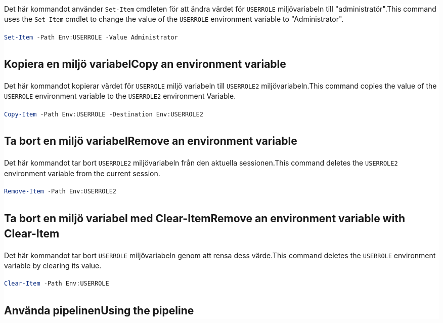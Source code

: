 <span data-ttu-id="82662-163">Det här kommandot använder `Set-Item` cmdleten för att ändra värdet för `USERROLE` miljövariabeln till "administratör".</span><span class="sxs-lookup"><span data-stu-id="82662-163">This command uses the `Set-Item` cmdlet to change the value of the `USERROLE` environment variable to "Administrator".</span></span>

```powershell
Set-Item -Path Env:USERROLE -Value Administrator
```

## <a name="copy-an-environment-variable"></a><span data-ttu-id="82662-164">Kopiera en miljö variabel</span><span class="sxs-lookup"><span data-stu-id="82662-164">Copy an environment variable</span></span>

<span data-ttu-id="82662-165">Det här kommandot kopierar värdet för `USERROLE` miljö variabeln till `USERROLE2` miljövariabeln.</span><span class="sxs-lookup"><span data-stu-id="82662-165">This command copies the value of the `USERROLE` environment variable to the `USERROLE2` environment Variable.</span></span>

```powershell
Copy-Item -Path Env:USERROLE -Destination Env:USERROLE2
```

## <a name="remove-an-environment-variable"></a><span data-ttu-id="82662-166">Ta bort en miljö variabel</span><span class="sxs-lookup"><span data-stu-id="82662-166">Remove an environment variable</span></span>

<span data-ttu-id="82662-167">Det här kommandot tar bort `USERROLE2` miljövariabeln från den aktuella sessionen.</span><span class="sxs-lookup"><span data-stu-id="82662-167">This command deletes the `USERROLE2` environment variable from the current session.</span></span>

```powershell
Remove-Item -Path Env:USERROLE2
```

## <a name="remove-an-environment-variable-with-clear-item"></a><span data-ttu-id="82662-168">Ta bort en miljö variabel med Clear-Item</span><span class="sxs-lookup"><span data-stu-id="82662-168">Remove an environment variable with Clear-Item</span></span>

<span data-ttu-id="82662-169">Det här kommandot tar bort `USERROLE` miljövariabeln genom att rensa dess värde.</span><span class="sxs-lookup"><span data-stu-id="82662-169">This command deletes the `USERROLE` environment variable by clearing its value.</span></span>

```powershell
Clear-Item -Path Env:USERROLE
```

## <a name="using-the-pipeline"></a><span data-ttu-id="82662-170">Använda pipelinen</span><span class="sxs-lookup"><span data-stu-id="82662-170">Using the pipeline</span></span>
